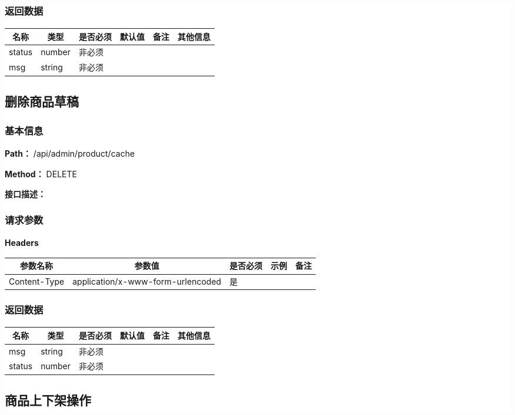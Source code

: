 

### 返回数据

| 名称   | 类型   | 是否必须 | 默认值 | 备注 | 其他信息 |
| ------ | ------ | -------- | ------ | ---- | -------- |
| status | number | 非必须   |        |      |          |
| msg    | string | 非必须   |        |      |          |



## 删除商品草稿



 



### 基本信息



**Path：** /api/admin/product/cache



**Method：** DELETE



**接口描述：**



### 请求参数



**Headers**

| 参数名称     | 参数值                            | 是否必须 | 示例 | 备注 |
| ------------ | --------------------------------- | -------- | ---- | ---- |
| Content-Type | application/x-www-form-urlencoded | 是       |      |      |



### 返回数据

| 名称   | 类型   | 是否必须 | 默认值 | 备注 | 其他信息 |
| ------ | ------ | -------- | ------ | ---- | -------- |
| msg    | string | 非必须   |        |      |          |
| status | number | 非必须   |        |      |          |



## 商品上下架操作



